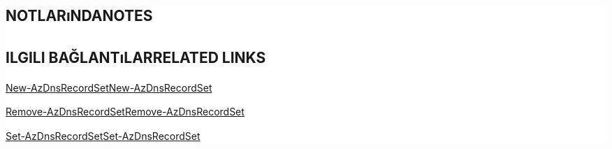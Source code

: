 ## <span data-ttu-id="f6726-163">NOTLARıNDA</span><span class="sxs-lookup"><span data-stu-id="f6726-163">NOTES</span></span>

## <span data-ttu-id="f6726-164">ILGILI BAĞLANTıLAR</span><span class="sxs-lookup"><span data-stu-id="f6726-164">RELATED LINKS</span></span>

[<span data-ttu-id="f6726-165">New-AzDnsRecordSet</span><span class="sxs-lookup"><span data-stu-id="f6726-165">New-AzDnsRecordSet</span></span>](./New-AzDnsRecordSet.md)

[<span data-ttu-id="f6726-166">Remove-AzDnsRecordSet</span><span class="sxs-lookup"><span data-stu-id="f6726-166">Remove-AzDnsRecordSet</span></span>](./Remove-AzDnsRecordSet.md)

[<span data-ttu-id="f6726-167">Set-AzDnsRecordSet</span><span class="sxs-lookup"><span data-stu-id="f6726-167">Set-AzDnsRecordSet</span></span>](./Set-AzDnsRecordSet.md)



